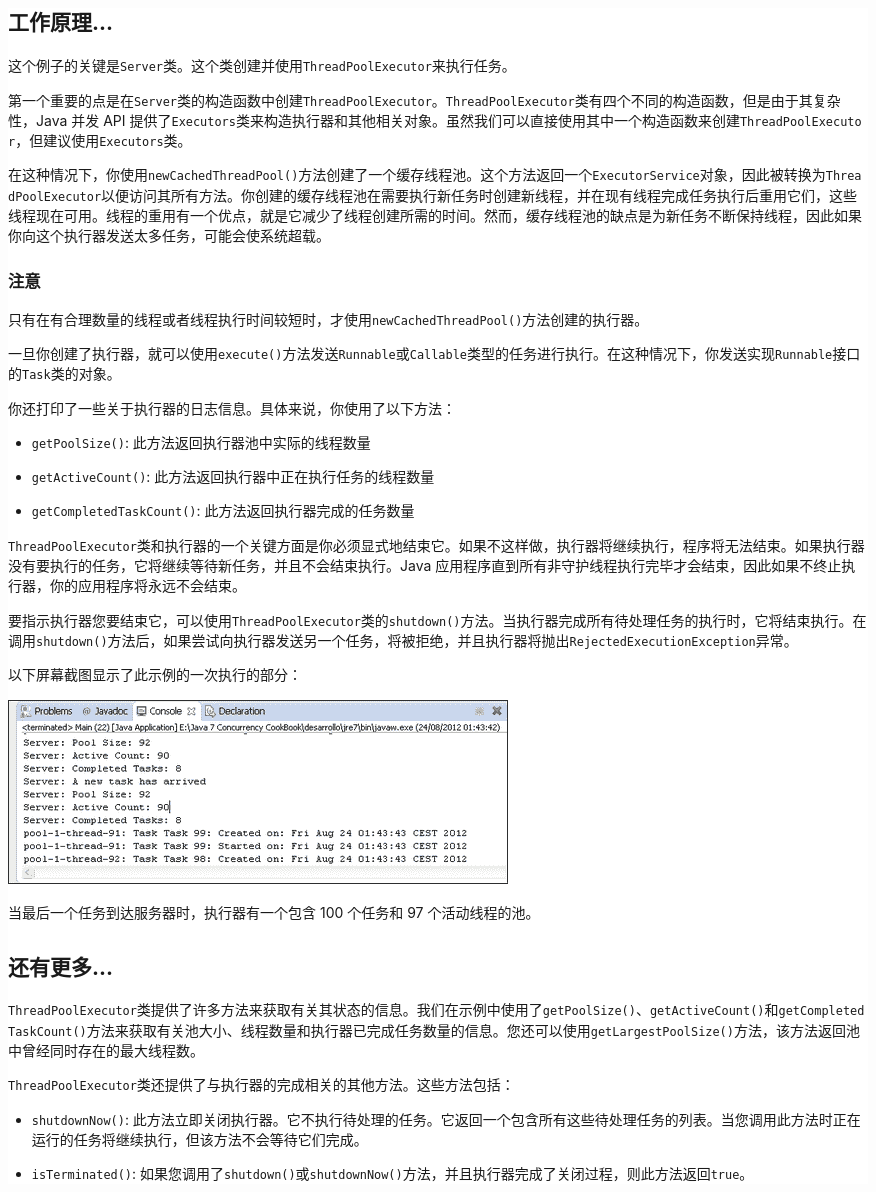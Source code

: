 ## 工作原理...

这个例子的关键是`Server`类。这个类创建并使用`ThreadPoolExecutor`来执行任务。

第一个重要的点是在`Server`类的构造函数中创建`ThreadPoolExecutor`。`ThreadPoolExecutor`类有四个不同的构造函数，但是由于其复杂性，Java 并发 API 提供了`Executors`类来构造执行器和其他相关对象。虽然我们可以直接使用其中一个构造函数来创建`ThreadPoolExecutor`，但建议使用`Executors`类。

在这种情况下，你使用`newCachedThreadPool()`方法创建了一个缓存线程池。这个方法返回一个`ExecutorService`对象，因此被转换为`ThreadPoolExecutor`以便访问其所有方法。你创建的缓存线程池在需要执行新任务时创建新线程，并在现有线程完成任务执行后重用它们，这些线程现在可用。线程的重用有一个优点，就是它减少了线程创建所需的时间。然而，缓存线程池的缺点是为新任务不断保持线程，因此如果你向这个执行器发送太多任务，可能会使系统超载。

### 注意

只有在有合理数量的线程或者线程执行时间较短时，才使用`newCachedThreadPool()`方法创建的执行器。

一旦你创建了执行器，就可以使用`execute()`方法发送`Runnable`或`Callable`类型的任务进行执行。在这种情况下，你发送实现`Runnable`接口的`Task`类的对象。

你还打印了一些关于执行器的日志信息。具体来说，你使用了以下方法：

+   `getPoolSize()`: 此方法返回执行器池中实际的线程数量

+   `getActiveCount()`: 此方法返回执行器中正在执行任务的线程数量

+   `getCompletedTaskCount()`: 此方法返回执行器完成的任务数量

`ThreadPoolExecutor`类和执行器的一个关键方面是你必须显式地结束它。如果不这样做，执行器将继续执行，程序将无法结束。如果执行器没有要执行的任务，它将继续等待新任务，并且不会结束执行。Java 应用程序直到所有非守护线程执行完毕才会结束，因此如果不终止执行器，你的应用程序将永远不会结束。

要指示执行器您要结束它，可以使用`ThreadPoolExecutor`类的`shutdown()`方法。当执行器完成所有待处理任务的执行时，它将结束执行。在调用`shutdown()`方法后，如果尝试向执行器发送另一个任务，将被拒绝，并且执行器将抛出`RejectedExecutionException`异常。

以下屏幕截图显示了此示例的一次执行的部分：

![工作原理...](img/7881_04_01.jpg)

当最后一个任务到达服务器时，执行器有一个包含 100 个任务和 97 个活动线程的池。

## 还有更多...

`ThreadPoolExecutor`类提供了许多方法来获取有关其状态的信息。我们在示例中使用了`getPoolSize()`、`getActiveCount()`和`getCompletedTaskCount()`方法来获取有关池大小、线程数量和执行器已完成任务数量的信息。您还可以使用`getLargestPoolSize()`方法，该方法返回池中曾经同时存在的最大线程数。

`ThreadPoolExecutor`类还提供了与执行器的完成相关的其他方法。这些方法包括：

+   `shutdownNow()`: 此方法立即关闭执行器。它不执行待处理的任务。它返回一个包含所有这些待处理任务的列表。当您调用此方法时正在运行的任务将继续执行，但该方法不会等待它们完成。

+   `isTerminated()`: 如果您调用了`shutdown()`或`shutdownNow()`方法，并且执行器完成了关闭过程，则此方法返回`true`。
